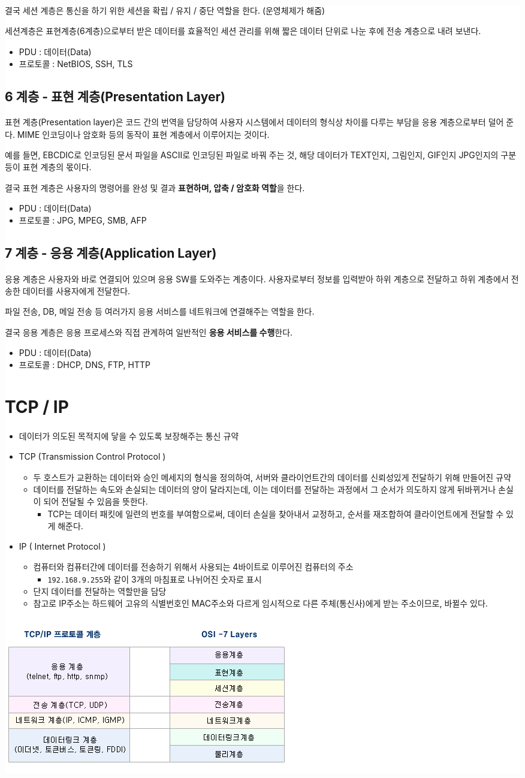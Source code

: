 결국 세션 계층은 통신을 하기 위한 세션을 확립 / 유지 / 중단 역할을 한다. (운영체제가 해줌)

세션계층은 표현계층(6계층)으로부터 받은 데이터를 효율적인 세션 관리를 위해 짧은 데이터 단위로 나눈 후에 전송 계층으로 내려 보낸다.

- PDU : 데이터(Data)
- 프로토콜 : NetBIOS, SSH, TLS



## 6 계층 - 표현 계층(Presentation Layer)

표현 계층(Presentation layer)은 코드 간의 번역을 담당하여 사용자 시스템에서 데이터의 형식상 차이를 다루는 부담을 응용 계층으로부터 덜어 준다. MIME 인코딩이나 암호화 등의 동작이 표현 계층에서 이루어지는 것이다.

예를 들면, EBCDIC로 인코딩된 문서 파일을 ASCII로 인코딩된 파일로 바꿔 주는 것, 해당 데이터가 TEXT인지, 그림인지, GIF인지 JPG인지의 구분 등이 표현 계층의 몫이다.

결국 표현 계층은 사용자의 명령어를 완성 및 결과 **표현하며, 압축 / 암호화 역할**을 한다.

- PDU : 데이터(Data)
- 프로토콜 : JPG, MPEG, SMB, AFP



## 7 계층 - 응용 계층(Application Layer)

응용 계층은 사용자와 바로 연결되어 있으며 응용 SW를 도와주는 계층이다. 사용자로부터 정보를 입력받아 하위 계층으로 전달하고 하위 계층에서 전송한 데이터를 사용자에게 전달한다.

파일 전송, DB, 메일 전송 등 여러가지 응용 서비스를 네트워크에 연결해주는 역할을 한다.

결국 응용 계층은 응용 프로세스와 직접 관계하여 일반적인 **응용 서비스를 수행**한다.

- PDU : 데이터(Data)
- 프로토콜 : DHCP, DNS, FTP, HTTP





#  TCP / IP

- 데이터가 의도된 목적지에 닿을 수 있도록 보장해주는 통신 규약

- TCP (Transmission Control Protocol )
  - 두 호스트가 교환하는 데이터와 승인 메세지의 형식을 정의하여, 서버와 클라이언트간의 데이터를 신뢰성있게 전달하기 위해 만들어진 규약
  - 데이터를 전달하는 속도와 손실되는 데이터의 양이 달라지는데, 이는 데이터를 전달하는 과정에서 그 순서가 의도하지 않게 뒤바뀌거나 손실이 되어 전달될 수 있음을 뜻한다.
    - TCP는 데이터 패킷에 일련의 번호를 부여함으로써, 데이터 손실을 찾아내서 교정하고, 순서를 재조합하여 클라이언트에게 전달할 수 있게 해준다.

- IP ( Internet Protocol ) 
  - 컴퓨터와 컴퓨터간에 데이터를 전송하기 위해서 사용되는 4바이트로 이루어진 컴퓨터의 주소
    - `192.168.9.255`와 같이 3개의 마침표로 나뉘어진 숫자로 표시
  - 단지 데이터를 전달하는 역할만을 담당
  - 참고로 IP주소는 하드웨어 고유의 식별번호인 MAC주소와 다르게 임시적으로 다른 주체(통신사)에게 받는 주소이므로, 바뀔수 있다.



![](../images/a38d7ff0-512b-4ca9-8976-f1cf477ee788-1401E90D4BC20EA733.png)
